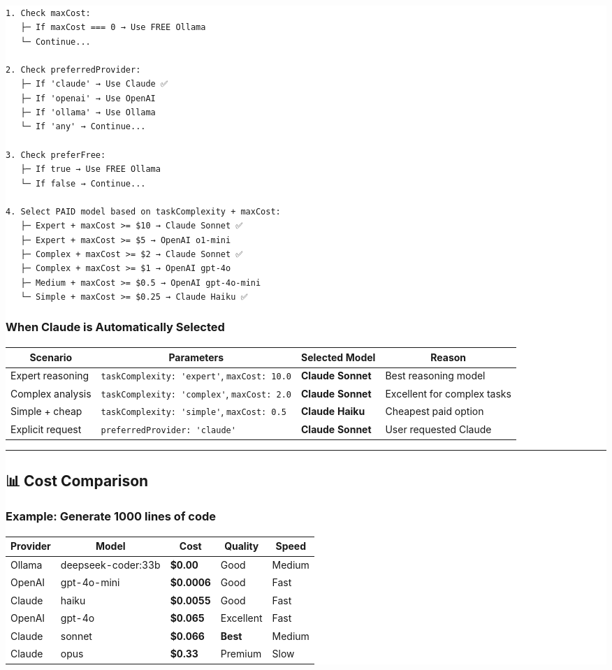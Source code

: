 ```
1. Check maxCost:
   ├─ If maxCost === 0 → Use FREE Ollama
   └─ Continue...

2. Check preferredProvider:
   ├─ If 'claude' → Use Claude ✅
   ├─ If 'openai' → Use OpenAI
   ├─ If 'ollama' → Use Ollama
   └─ If 'any' → Continue...

3. Check preferFree:
   ├─ If true → Use FREE Ollama
   └─ If false → Continue...

4. Select PAID model based on taskComplexity + maxCost:
   ├─ Expert + maxCost >= $10 → Claude Sonnet ✅
   ├─ Expert + maxCost >= $5 → OpenAI o1-mini
   ├─ Complex + maxCost >= $2 → Claude Sonnet ✅
   ├─ Complex + maxCost >= $1 → OpenAI gpt-4o
   ├─ Medium + maxCost >= $0.5 → OpenAI gpt-4o-mini
   └─ Simple + maxCost >= $0.25 → Claude Haiku ✅
```

### **When Claude is Automatically Selected**

| Scenario | Parameters | Selected Model | Reason |
|----------|-----------|----------------|--------|
| Expert reasoning | `taskComplexity: 'expert'`, `maxCost: 10.0` | **Claude Sonnet** | Best reasoning model |
| Complex analysis | `taskComplexity: 'complex'`, `maxCost: 2.0` | **Claude Sonnet** | Excellent for complex tasks |
| Simple + cheap | `taskComplexity: 'simple'`, `maxCost: 0.5` | **Claude Haiku** | Cheapest paid option |
| Explicit request | `preferredProvider: 'claude'` | **Claude Sonnet** | User requested Claude |

---

## 📊 **Cost Comparison**

### **Example: Generate 1000 lines of code**

| Provider | Model | Cost | Quality | Speed |
|----------|-------|------|---------|-------|
| Ollama | deepseek-coder:33b | **$0.00** | Good | Medium |
| OpenAI | gpt-4o-mini | **$0.0006** | Good | Fast |
| Claude | haiku | **$0.0055** | Good | Fast |
| OpenAI | gpt-4o | **$0.065** | Excellent | Fast |
| Claude | sonnet | **$0.066** | **Best** | Medium |
| Claude | opus | **$0.33** | Premium | Slow |
